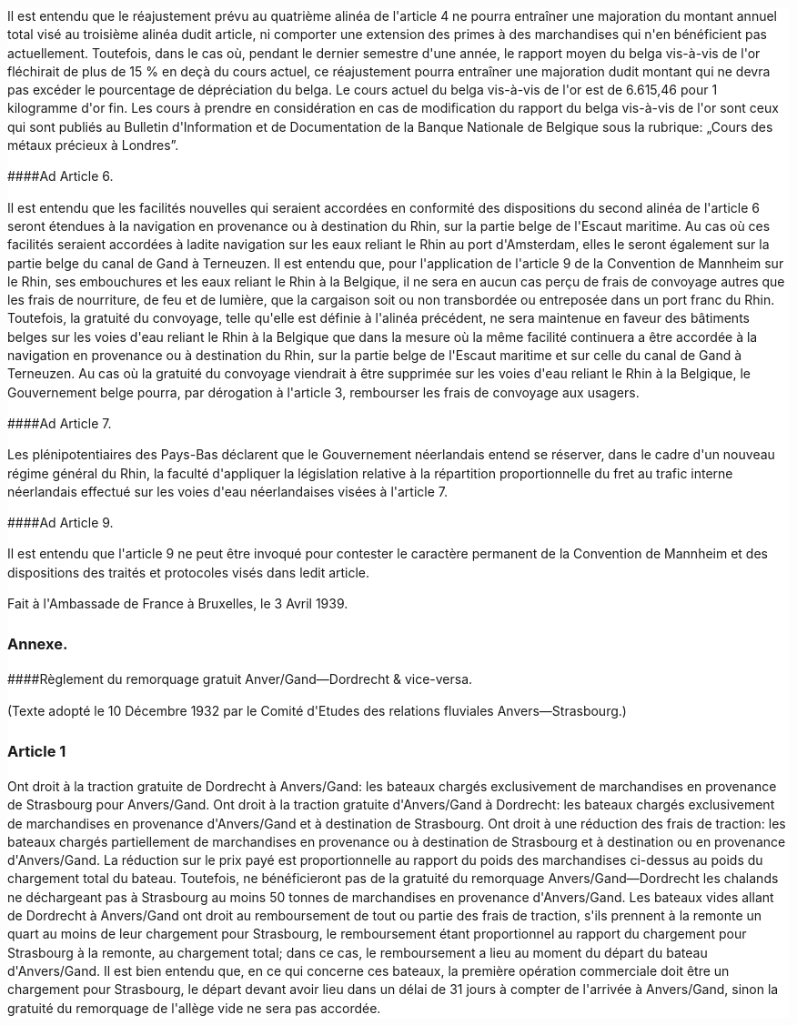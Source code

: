 Il est entendu que le réajustement prévu au quatrième alinéa de l'article 4 ne pourra entraîner une majoration du montant annuel total visé au troisième alinéa dudit article, ni comporter une extension des primes à des marchandises qui n'en bénéficient pas actuellement. Toutefois, dans le cas où, pendant le dernier semestre d'une année, le rapport moyen du belga vis-à-vis de l'or fléchirait de plus de 15 % en deçà du cours actuel, ce réajustement pourra entraîner une majoration dudit montant qui ne devra pas excéder le pourcentage de dépréciation du belga. Le cours actuel du belga vis-à-vis de l'or est de 6.615,46 pour 1 kilogramme d'or fin. Les cours à prendre en considération en cas de modification du rapport du belga vis-à-vis de l'or sont ceux qui sont publiés au Bulletin d'Information et de Documentation de la Banque Nationale de Belgique sous la rubrique: „Cours des métaux précieux à Londres”.  

####Ad Article 6.

Il est entendu que les facilités nouvelles qui seraient accordées en conformité des dispositions du second alinéa de l'article 6 seront étendues à la navigation en provenance ou à destination du Rhin, sur la partie belge de l'Escaut maritime. Au cas où ces facilités seraient accordées à ladite navigation sur les eaux reliant le Rhin au port d'Amsterdam, elles le seront également sur la partie belge du canal de Gand à Terneuzen. Il est entendu que, pour l'application de l'article 9 de la Convention de Mannheim sur le Rhin, ses embouchures et les eaux reliant le Rhin à la Belgique, il ne sera en aucun cas perçu de frais de convoyage autres que les frais de nourriture, de feu et de lumière, que la cargaison soit ou non transbordée ou entreposée dans un port franc du Rhin. Toutefois, la gratuité du convoyage, telle qu'elle est définie à l'alinéa précédent, ne sera maintenue en faveur des bâtiments belges sur les voies d'eau reliant le Rhin à la Belgique que dans la mesure où la même facilité continuera a être accordée à la navigation en provenance ou à destination du Rhin, sur la partie belge de l'Escaut maritime et sur celle du canal de Gand à Terneuzen. Au cas où la gratuité du convoyage viendrait à être supprimée sur les voies d'eau reliant le Rhin à la Belgique, le Gouvernement belge pourra, par dérogation à l'article 3, rembourser les frais de convoyage aux usagers.  

####Ad Article 7.

Les plénipotentiaires des Pays-Bas déclarent que le Gouvernement néerlandais entend se réserver, dans le cadre d'un nouveau régime général du Rhin, la faculté d'appliquer la législation relative à la répartition proportionnelle du fret au trafic interne néerlandais effectué sur les voies d'eau néerlandaises visées à l'article 7.  

####Ad Article 9.

Il est entendu que l'article 9 ne peut être invoqué pour contester le caractère permanent de la Convention de Mannheim et des dispositions des traités et protocoles visés dans ledit article.  

Fait à l'Ambassade de France à Bruxelles, le 3 Avril 1939.  

### Annexe.  

####Règlement du remorquage gratuit Anver/Gand—Dordrecht & vice-versa.

(Texte adopté le 10 Décembre 1932 par le Comité d'Etudes des relations fluviales Anvers—Strasbourg.)  

### Article  1  

Ont droit à la traction gratuite de Dordrecht à Anvers/Gand: les bateaux chargés exclusivement de marchandises en provenance de Strasbourg pour Anvers/Gand. Ont droit à la traction gratuite d'Anvers/Gand à Dordrecht: les bateaux chargés exclusivement de marchandises en provenance d'Anvers/Gand et à destination de Strasbourg. Ont droit à une réduction des frais de traction: les bateaux chargés partiellement de marchandises en provenance ou à destination de Strasbourg et à destination ou en provenance d'Anvers/Gand. La réduction sur le prix payé est proportionnelle au rapport du poids des marchandises ci-dessus au poids du chargement total du bateau. Toutefois, ne bénéficieront pas de la gratuité du remorquage Anvers/Gand—Dordrecht les chalands ne déchargeant pas à Strasbourg au moins 50 tonnes de marchandises en provenance d'Anvers/Gand. Les bateaux vides allant de Dordrecht à Anvers/Gand ont droit au remboursement de tout ou partie des frais de traction, s'ils prennent à la remonte un quart au moins de leur chargement pour Strasbourg, le remboursement étant proportionnel au rapport du chargement pour Strasbourg à la remonte, au chargement total; dans ce cas, le remboursement a lieu au moment du départ du bateau d'Anvers/Gand. Il est bien entendu que, en ce qui concerne ces bateaux, la première opération commerciale doit être un chargement pour Strasbourg, le départ devant avoir lieu dans un délai de 31 jours à compter de l'arrivée à Anvers/Gand, sinon la gratuité du remorquage de l'allège vide ne sera pas accordée.  
